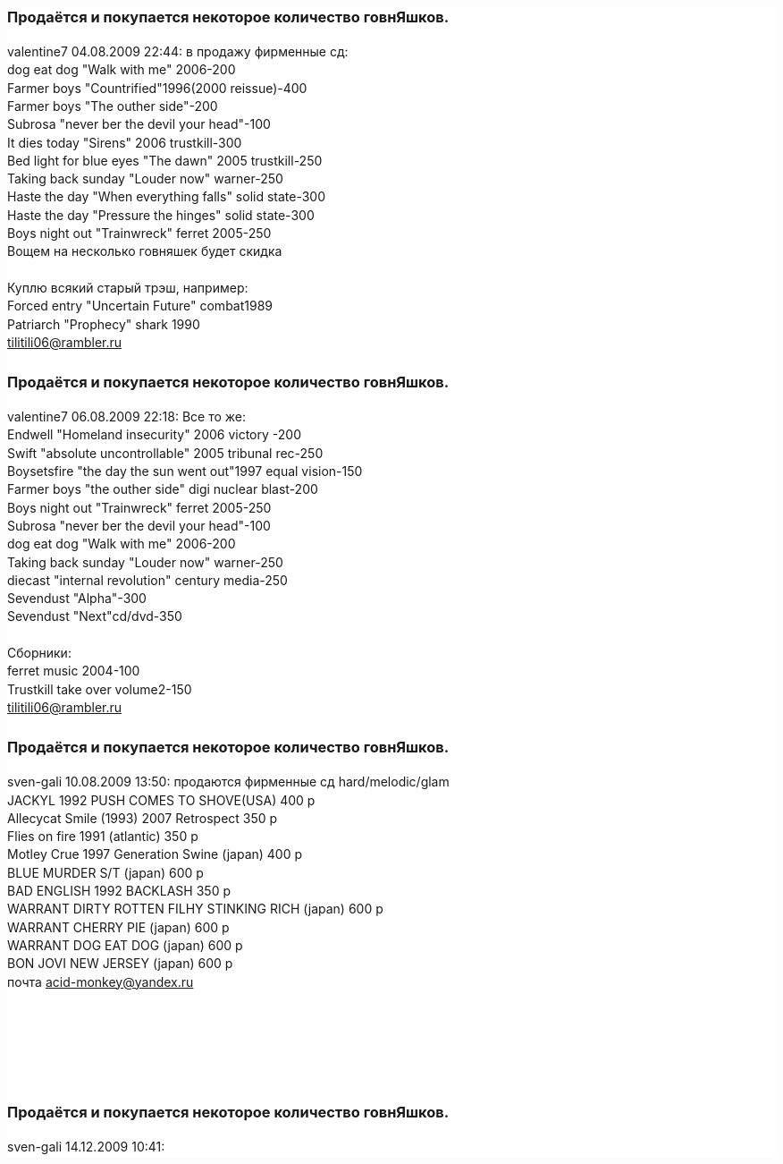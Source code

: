 ### Продаётся и покупается некоторое количество говнЯшков.

valentine7 04.08.2009 22:44:
в продажу фирменные сд:<BR>dog eat dog "Walk with me" 2006-200<BR>Farmer boys "Countrified"1996(2000 reissue)-400<BR>Farmer boys "The outher side"-200<BR>Subrosa "never ber the devil your head"-100<BR>It dies today "Sirens" 2006 trustkill-300<BR>Bed light for blue eyes "The dawn" 2005 trustkill-250<BR>Taking back sunday "Louder now" warner-250<BR>Haste the day "When everything falls" solid state-300<BR>Haste the day "Pressure the hinges" solid state-300<BR>Boys night out "Trainwreck" ferret 2005-250<BR>Вощем на несколько говняшек будет скидка<BR><BR>Куплю всякий старый трэш, например:<BR>Forced entry "Uncertain Future" combat1989<BR>Patriarch "Prophecy" shark 1990<BR>tilitili06@rambler.ru

### Продаётся и покупается некоторое количество говнЯшков.

valentine7 06.08.2009 22:18:
Все то же:<BR>Endwell "Homeland insecurity" 2006 victory -200 <BR>Swift "absolute uncontrollable" 2005 tribunal rec-250<BR>Boysetsfire "the day the sun went out"1997 equal vision-150<BR>Farmer boys "the outher side" digi nuclear blast-200<BR>Boys night out "Trainwreck" ferret 2005-250<BR>Subrosa "never ber the devil your head"-100<BR>dog eat dog "Walk with me" 2006-200<BR>Taking back sunday "Louder now" warner-250<BR>diecast "internal revolution" century media-250<BR>Sevendust "Alpha"-300<BR>Sevendust "Next"cd/dvd-350<BR><BR>Сборники:<BR>ferret music 2004-100<BR>Trustkill take over volume2-150<BR>tilitili06@rambler.ru

### Продаётся и покупается некоторое количество говнЯшков.

sven-gali 10.08.2009 13:50:
продаются фирменные сд hard/melodic/glam<BR>JACKYL 1992 PUSH COMES TO SHOVE(USA) 400 p<BR>Allecycat Smile (1993) 2007 Retrospect 350 p<BR>Flies on fire 1991 (atlantic) 350 p<BR>Motley Crue 1997 Generation Swine (japan) 400 p<BR>BLUE MURDER S/T (japan) 600 p<BR>BAD ENGLISH 1992 BACKLASH 350 p<BR>WARRANT DIRTY ROTTEN FILHY STINKING RICH (japan) 600 p<BR>WARRANT CHERRY PIE (japan) 600 p<BR>WARRANT DOG EAT DOG (japan) 600 p<BR>BON JOVI NEW JERSEY (japan) 600 p<BR>почта acid-monkey@yandex.ru<BR><BR><BR><BR> <BR><BR>

### Продаётся и покупается некоторое количество говнЯшков.

sven-gali 14.12.2009 10:41: